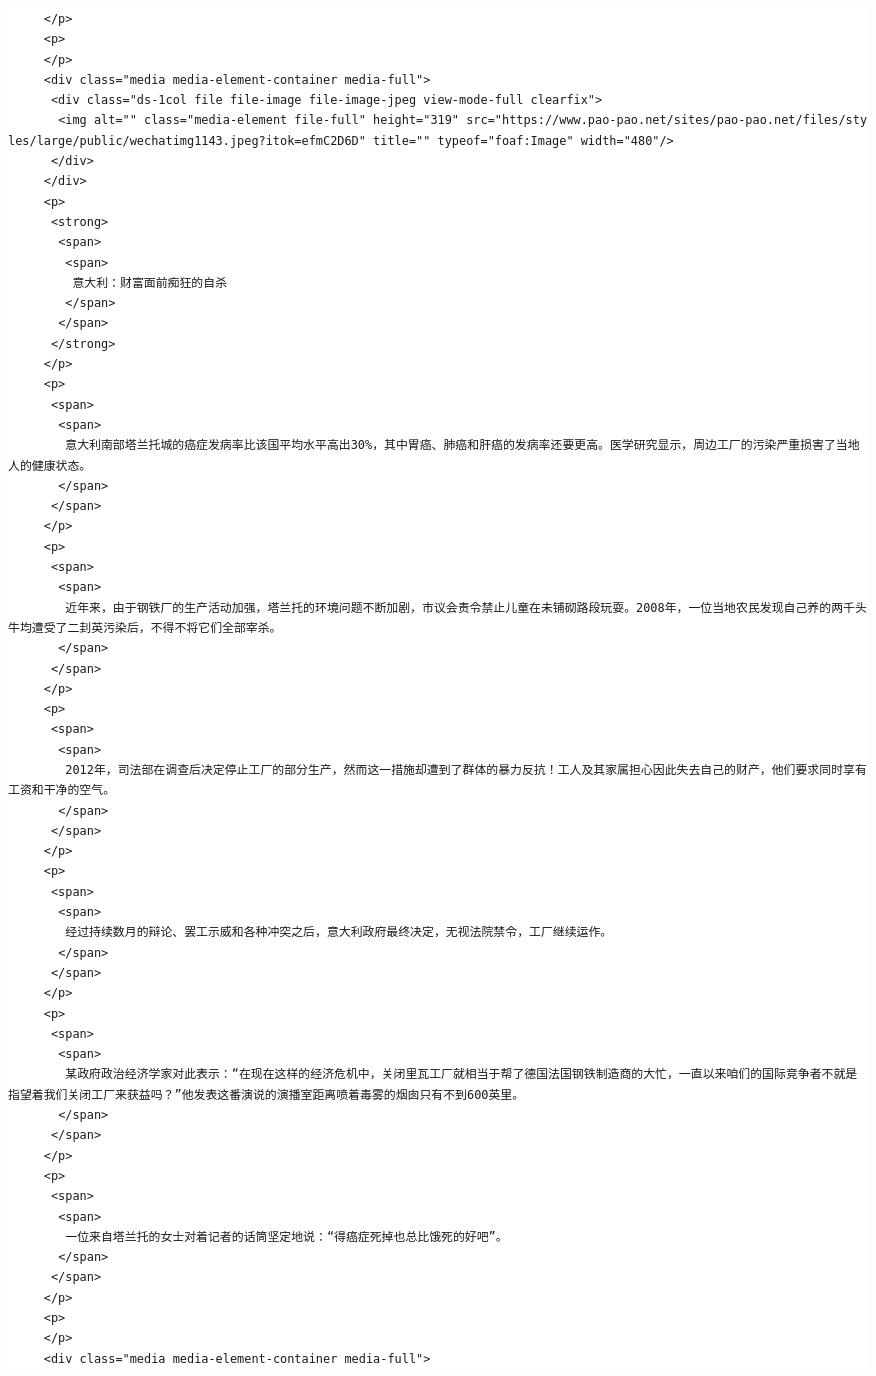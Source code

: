          </p>
         <p>
         </p>
         <div class="media media-element-container media-full">
          <div class="ds-1col file file-image file-image-jpeg view-mode-full clearfix">
           <img alt="" class="media-element file-full" height="319" src="https://www.pao-pao.net/sites/pao-pao.net/files/styles/large/public/wechatimg1143.jpeg?itok=efmC2D6D" title="" typeof="foaf:Image" width="480"/>
          </div>
         </div>
         <p>
          <strong>
           <span>
            <span>
             意大利：财富面前痴狂的自杀
            </span>
           </span>
          </strong>
         </p>
         <p>
          <span>
           <span>
            意大利南部塔兰托城的癌症发病率比该国平均水平高出30%，其中胃癌、肺癌和肝癌的发病率还要更高。医学研究显示，周边工厂的污染严重损害了当地人的健康状态。
           </span>
          </span>
         </p>
         <p>
          <span>
           <span>
            近年来，由于钢铁厂的生产活动加强，塔兰托的环境问题不断加剧，市议会责令禁止儿童在未铺砌路段玩耍。2008年，一位当地农民发现自己养的两千头牛均遭受了二刲英污染后，不得不将它们全部宰杀。
           </span>
          </span>
         </p>
         <p>
          <span>
           <span>
            2012年，司法部在调查后决定停止工厂的部分生产，然而这一措施却遭到了群体的暴力反抗！工人及其家属担心因此失去自己的财产，他们要求同时享有工资和干净的空气。
           </span>
          </span>
         </p>
         <p>
          <span>
           <span>
            经过持续数月的辩论、罢工示威和各种冲突之后，意大利政府最终决定，无视法院禁令，工厂继续运作。
           </span>
          </span>
         </p>
         <p>
          <span>
           <span>
            某政府政治经济学家对此表示：“在现在这样的经济危机中，关闭里瓦工厂就相当于帮了德国法国钢铁制造商的大忙，一直以来咱们的国际竞争者不就是指望着我们关闭工厂来获益吗？”他发表这番演说的演播室距离喷着毒雾的烟囱只有不到600英里。
           </span>
          </span>
         </p>
         <p>
          <span>
           <span>
            一位来自塔兰托的女士对着记者的话筒坚定地说：“得癌症死掉也总比饿死的好吧”。
           </span>
          </span>
         </p>
         <p>
         </p>
         <div class="media media-element-container media-full">